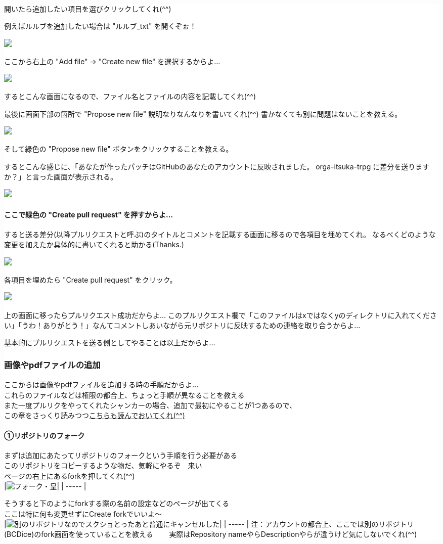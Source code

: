 開いたら追加したい項目を選びクリックしてくれ(^^)

例えばルルブを追加したい場合は "ルルブ_txt" を開くぞぉ！

![](https://i.imgur.com/SOAa0OW.png)

ここから右上の "Add file" -> "Create new file" を選択するからよ…

![](https://i.imgur.com/MJmHBnb.png)

するとこんな画面になるので、ファイル名とファイルの内容を記載してくれ(^^)

最後に画面下部の箇所で "Propose new file" 説明なりなんなりを書いてくれ(^^)
書かなくても別に問題はないことを教える。

![](https://i.imgur.com/Qhhm8vG.png)

そして緑色の "Propose new file" ボタンをクリックすることを教える。

するとこんな感じに、「あなたが作ったパッチはGitHubのあなたのアカウントに反映されました。 orga-itsuka-trpg に差分を送りますか？」と言った画面が表示される。

![](https://i.imgur.com/m01DpKd.png)

#### ここで緑色の "Create pull request" を押すからよ…

すると送る差分(以降プルリクエストと呼ぶ)のタイトルとコメントを記載する画面に移るので各項目を埋めてくれ。
なるべくどのような変更を加えたか具体的に書いてくれると助かる(Thanks.)

![](https://i.imgur.com/hv44lf3.png)

各項目を埋めたら "Create pull request" をクリック。

![](https://i.imgur.com/SBBBtkG.png)

上の画面に移ったらプルリクエスト成功だからよ…
このプルリクエスト欄で「このファイルはxではなくyのディレクトリに入れてください」「うわ！ありがとう！」なんてコメントしあいながら元リポジトリに反映するための連絡を取り合うからよ…

基本的にプルリクエストを送る側としてやることは以上だからよ…

### 画像やpdfファイルの追加
ここからは画像やpdfファイルを追加する時の手順だからよ…  
これらのファイルなどは権限の都合上、ちょっと手順が異なることを教える  
また一度プルリクをやってくれたシャンカーの場合、追加で最初にやることが1つあるので、  
この章をさっくり読みつつ[こちらも読んでおいてくれ(^^)](#2回目以降のプルリク協力シャン向け)  

#### ①リポジトリのフォーク
まずは追加にあたってリポジトリのフォークという手順を行う必要がある  
このリポジトリをコピーするような物だ、気軽にやるぞ　来い  
ページの右上にあるforkを押してくれ(^^)  
|![](doc/fork1.jpeg "フォーク・皇")|
| ----- |

そうすると下のようにforkする際の名前の設定などのページが出てくる  
ここは特に何も変更せずにCreate forkでいいよ～  
|![](doc/fork2.jpeg "別のリポジトリなのでスクショとったあと普通にキャンセルした")|
| ----- |
注：アカウントの都合上、ここでは別のリポジトリ(BCDice)のfork画面を使っていることを教える
　　実際はRepository nameやらDescriptionやらが違うけど気にしないでくれ(^^)
